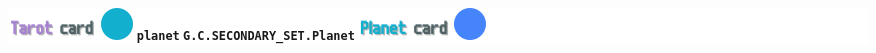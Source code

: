  <td align="center">
   <picture>
    <source media="(prefers-color-scheme: dark)" srcset="Assets/Text-Styling/example_Tarot_card_dark.svg">
    <img src="Assets/Text-Styling/example_Tarot_card_light.svg" height=24 alt="Tarot card">
   </picture>
  </td>
  <td> </td>
 </tr>
 <tr>
  <td>
   <img src="Assets/Colour-Icons/G.C.SECONDARY_SET.Planet.svg" height=32 alt="#13AFCEFF">
  </td>
  <td>
   <code><b>planet</code>
  </td>
  <td>
   <code>G.C.SECONDARY_SET.Planet</code>
  </td>
  <td align="center">
   <picture>
    <source media="(prefers-color-scheme: dark)" srcset="Assets/Text-Styling/example_Planet_card_dark.svg">
    <img src="Assets/Text-Styling/example_Planet_card_light.svg" height=24 alt="Planet card">
   </picture>
  </td>
  <td> </td>
 </tr>
 <tr>
  <td>
   <img src="Assets/Colour-Icons/G.C.SECONDARY_SET.Spectral.svg" height=32 alt="#4584FAFF">